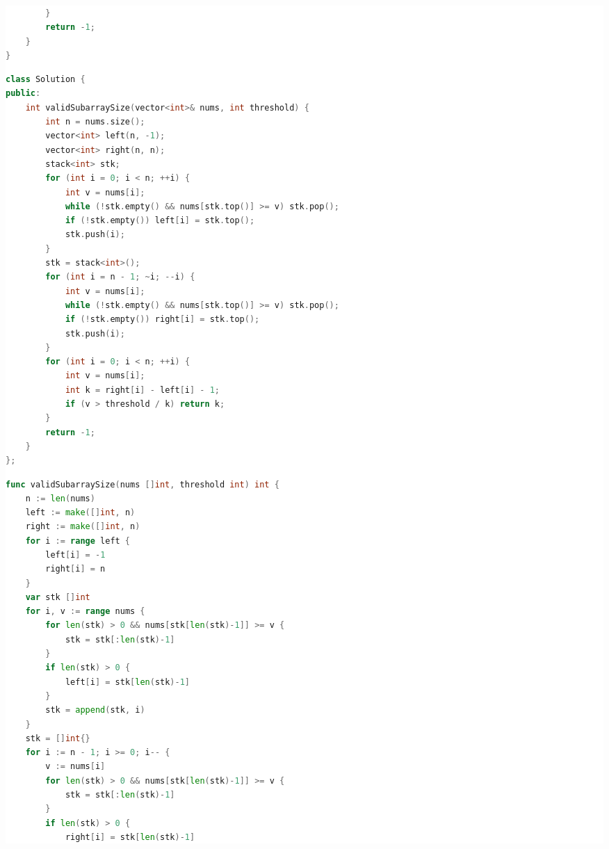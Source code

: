 ```java
        }
        return -1;
    }
}
```

```cpp
class Solution {
public:
    int validSubarraySize(vector<int>& nums, int threshold) {
        int n = nums.size();
        vector<int> left(n, -1);
        vector<int> right(n, n);
        stack<int> stk;
        for (int i = 0; i < n; ++i) {
            int v = nums[i];
            while (!stk.empty() && nums[stk.top()] >= v) stk.pop();
            if (!stk.empty()) left[i] = stk.top();
            stk.push(i);
        }
        stk = stack<int>();
        for (int i = n - 1; ~i; --i) {
            int v = nums[i];
            while (!stk.empty() && nums[stk.top()] >= v) stk.pop();
            if (!stk.empty()) right[i] = stk.top();
            stk.push(i);
        }
        for (int i = 0; i < n; ++i) {
            int v = nums[i];
            int k = right[i] - left[i] - 1;
            if (v > threshold / k) return k;
        }
        return -1;
    }
};
```

```go
func validSubarraySize(nums []int, threshold int) int {
	n := len(nums)
	left := make([]int, n)
	right := make([]int, n)
	for i := range left {
		left[i] = -1
		right[i] = n
	}
	var stk []int
	for i, v := range nums {
		for len(stk) > 0 && nums[stk[len(stk)-1]] >= v {
			stk = stk[:len(stk)-1]
		}
		if len(stk) > 0 {
			left[i] = stk[len(stk)-1]
		}
		stk = append(stk, i)
	}
	stk = []int{}
	for i := n - 1; i >= 0; i-- {
		v := nums[i]
		for len(stk) > 0 && nums[stk[len(stk)-1]] >= v {
			stk = stk[:len(stk)-1]
		}
		if len(stk) > 0 {
			right[i] = stk[len(stk)-1]
```
